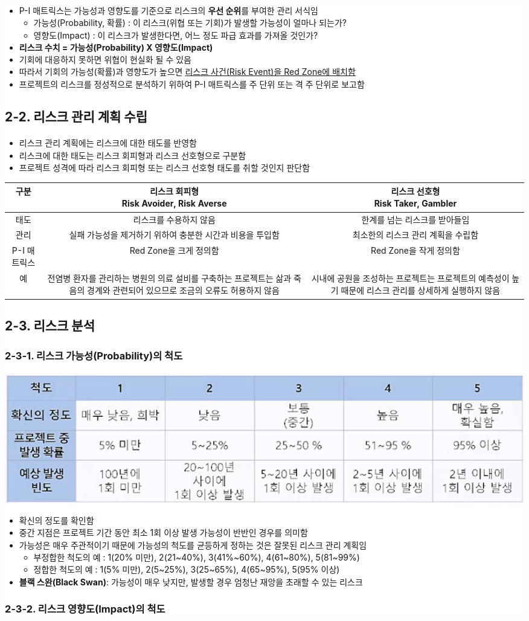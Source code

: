 * P-I 매트릭스는 가능성과 영향도를 기준으로 리스크의 **우선 순위**를 부여한 관리 서식임
  * 가능성(Probability, 확률) : 이 리스크(위협 또는 기회)가 발생할 가능성이 얼마나 되는가?
  * 영향도(Impact) : 이 리스크가 발생한다면, 어느 정도 파급 효과를 가져올 것인가?
* **리스크 수치 = 가능성(Probability) X 영향도(Impact)**
* 기회에 대응하지 못하면 위협이 현실화 될 수 있음
* 따라서 기회의 가능성(확률)과 영향도가 높으면 <u>리스크 사건(Risk Event)을 Red Zone에 배치함</u>
* 프로젝트의 리스크를 정성적으로 분석하기 위하여 P-I 매트릭스를 주 단위 또는 격 주 단위로 보고함

## 2-2. 리스크 관리 계획 수립
* 리스크 관리 계획에는 리스크에 대한 태도를 반영함
* 리스크에 대한 태도는 리스크 회피형과 리스크 선호형으로 구분함
* 프로젝트 성격에 따라 리스크 회피형 또는 리스크 선호형 태도를 취할 것인지 판단함

| 구분 | 리스크 회피형<br>Risk Avoider, Risk Averse | 리스크 선호형<br>Risk Taker, Gambler |
|:-:|:-:|:-:|
| 태도 | 리스크를 수용하지 않음 | 한계를 넘는 리스크를 받아들임 |
| 관리 | 실패 가능성을 제거하기 위하여 충분한 시간과 비용을 투입함 | 최소한의 리스크 관리 계획을 수립함 |
| P-I 매트릭스 | Red Zone을 크게 정의함 | Red Zone을 작게 정의함 |
| 예 | 전염병 환자를 관리하는 병원의 의료 설비를 구축하는 프로젝트는 삶과 죽음의 경계와 관련되어 있으므로 조금의 오류도 허용하지 않음 | 시내에 공원을 조성하는 프로젝트는 프로젝트의 예측성이 높기 때문에 리스크 관리를 상세하게 실행하지 않음 |

## 2-3. 리스크 분석
### 2-3-1. 리스크 가능성(Probability)의 척도
![Alt text](image/agile_17_06.png)
* 확신의 정도를 확인함
* 중간 지점은 프로젝트 기간 동안 최소 1회 이상 발생 가능성이 반반인 경우를 의미함
* 가능성은 매우 주관적이기 때문에 가능성의 척도를 균등하게 정하는 것은 잘못된 리스크 관리 계획임
  * 부정합한 척도의 예 : 1(20% 미만), 2(21~40%), 3(41%~60%), 4(61~80%), 5(81~99%)
  * 정합한 척도의 예 : 1(5% 미만), 2(5~25%), 3(25~65%), 4(65~95%), 5(95% 이상)
* **블랙 스완(Black Swan)**: 가능성이 매우 낮지만, 발생할 경우 엄청난 재앙을 초래할 수 있는 리스크

### 2-3-2. 리스크 영향도(Impact)의 척도